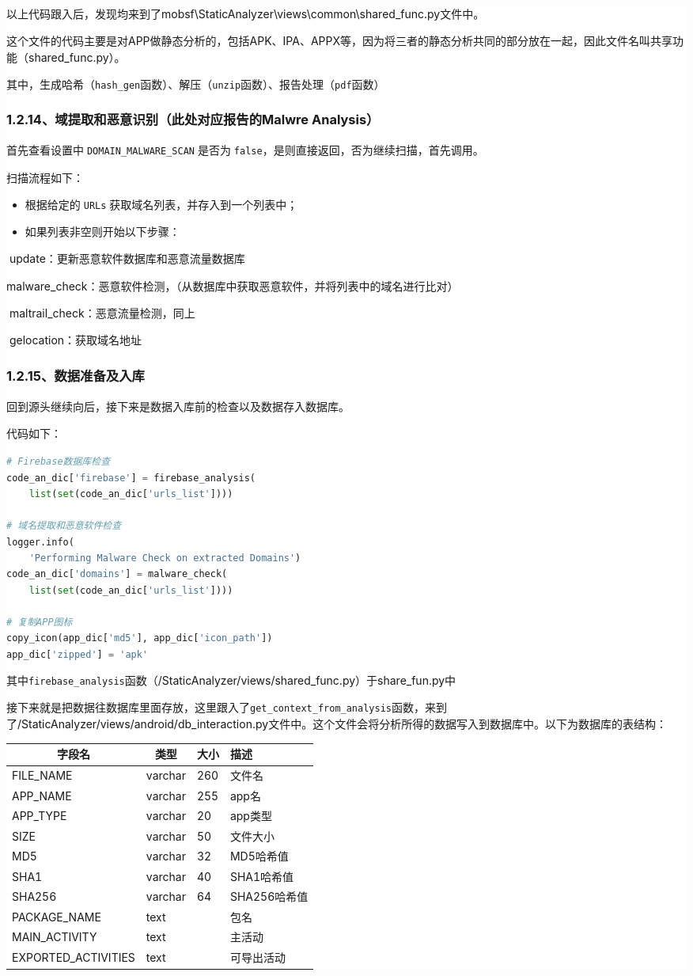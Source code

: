以上代码跟入后，发现均来到了mobsf\StaticAnalyzer\views\common\shared_func.py文件中。

这个文件的代码主要是对APP做静态分析的，包括APK、IPA、APPX等，因为将三者的静态分析共同的部分放在一起，因此文件名叫共享功能（shared_func.py）。

其中，生成哈希（`hash_gen`函数）、解压（`unzip`函数）、报告处理（`pdf`函数）

### 1.2.14、域提取和恶意识别（此处对应报告的Malwre Analysis）

首先查看设置中 `DOMAIN_MALWARE_SCAN` 是否为 `false`，是则直接返回，否为继续扫描，首先调用。

扫描流程如下：

- 根据给定的 `URLs` 获取域名列表，并存入到一个列表中；

- 如果列表非空则开始以下步骤：

​		update：更新恶意软件数据库和恶意流量数据库

​		malware_check：恶意软件检测，（从数据库中获取恶意软件，并将列表中的域名进行比对）

​		maltrail_check：恶意流量检测，同上

​		gelocation：获取域名地址

### 1.2.15、数据准备及入库

回到源头继续向后，接下来是数据入库前的检查以及数据存入数据库。

代码如下：

```py
# Firebase数据库检查
code_an_dic['firebase'] = firebase_analysis(
    list(set(code_an_dic['urls_list'])))

# 域名提取和恶意软件检查
logger.info(
    'Performing Malware Check on extracted Domains')
code_an_dic['domains'] = malware_check(
    list(set(code_an_dic['urls_list'])))

# 复制APP图标
copy_icon(app_dic['md5'], app_dic['icon_path'])
app_dic['zipped'] = 'apk'
```

其中`firebase_analysis`函数（/StaticAnalyzer/views/shared_func.py）于share_fun.py中

接下来就是把数据往数据库里面存放，这里跟入了`get_context_from_analysis`函数，来到了/StaticAnalyzer/views/android/db_interaction.py文件中。这个文件会将分析所得的数据写入到数据库中。以下为数据库的表结构：

| 字段名               | 类型    | 大小 | 描述                                                         |
| -------------------- | ------- | ---- | :----------------------------------------------------------- |
| FILE_NAME            | varchar | 260  | 文件名                                                       |
| APP_NAME             | varchar | 255  | app名                                                        |
| APP_TYPE             | varchar | 20   | app类型                                                      |
| SIZE                 | varchar | 50   | 文件大小                                                     |
| MD5                  | varchar | 32   | MD5哈希值                                                    |
| SHA1                 | varchar | 40   | SHA1哈希值                                                   |
| SHA256               | varchar | 64   | SHA256哈希值                                                 |
| PACKAGE_NAME         | text    |      | 包名                                                         |
| MAIN_ACTIVITY        | text    |      | 主活动                                                       |
| EXPORTED_ACTIVITIES  | text    |      | 可导出活动                                                   |